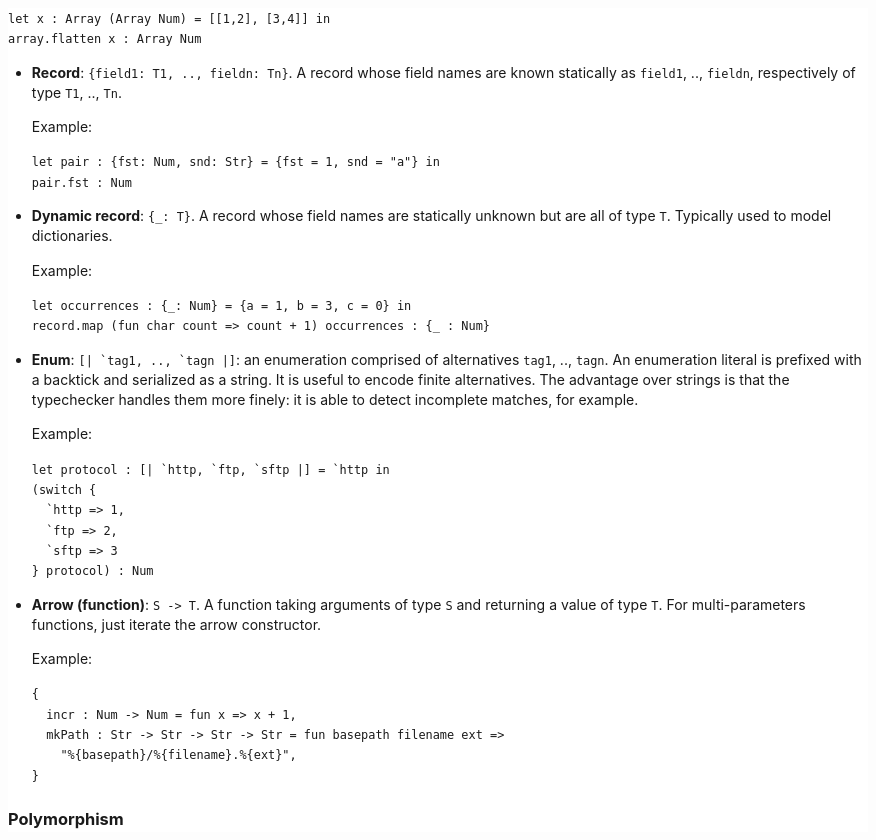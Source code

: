   ```nickel
  let x : Array (Array Num) = [[1,2], [3,4]] in
  array.flatten x : Array Num
  ```

- **Record**: `{field1: T1, .., fieldn: Tn}`. A record whose field
  names are known statically as `field1`, .., `fieldn`, respectively of type
  `T1`, .., `Tn`.

  Example:

  ```nickel
  let pair : {fst: Num, snd: Str} = {fst = 1, snd = "a"} in
  pair.fst : Num
  ```

- **Dynamic record**: `{_: T}`. A record whose field
  names are statically unknown but are all of type `T`.  Typically used to model
  dictionaries.

  Example:

  ```nickel
  let occurrences : {_: Num} = {a = 1, b = 3, c = 0} in
  record.map (fun char count => count + 1) occurrences : {_ : Num}
  ```

- **Enum**: ``[| `tag1, .., `tagn |]``: an enumeration comprised of alternatives
  `tag1`, .., `tagn`. An enumeration literal is prefixed with a backtick and
  serialized as a string. It is useful to encode finite alternatives. The
  advantage over strings is that the typechecker handles them more finely: it is
  able to detect incomplete matches, for example.

  Example:

  ```nickel
  let protocol : [| `http, `ftp, `sftp |] = `http in
  (switch {
    `http => 1,
    `ftp => 2,
    `sftp => 3
  } protocol) : Num
  ```

- **Arrow (function)**: `S -> T`. A function taking arguments of type `S` and
  returning a value of type `T`. For multi-parameters functions, just iterate
  the arrow constructor.

  Example:

  ```nickel
  {
    incr : Num -> Num = fun x => x + 1,
    mkPath : Str -> Str -> Str -> Str = fun basepath filename ext =>
      "%{basepath}/%{filename}.%{ext}",
  }
  ```

### Polymorphism
